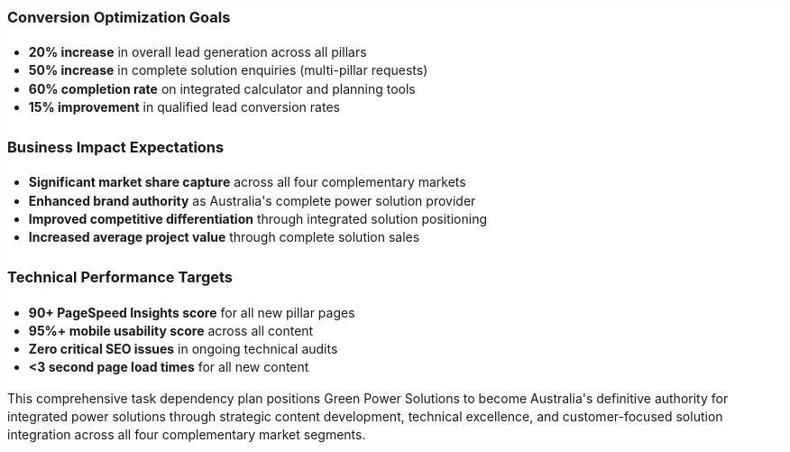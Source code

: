 ### Conversion Optimization Goals
- **20% increase** in overall lead generation across all pillars
- **50% increase** in complete solution enquiries (multi-pillar requests)
- **60% completion rate** on integrated calculator and planning tools
- **15% improvement** in qualified lead conversion rates

### Business Impact Expectations
- **Significant market share capture** across all four complementary markets
- **Enhanced brand authority** as Australia's complete power solution provider
- **Improved competitive differentiation** through integrated solution positioning
- **Increased average project value** through complete solution sales

### Technical Performance Targets
- **90+ PageSpeed Insights score** for all new pillar pages
- **95%+ mobile usability score** across all content
- **Zero critical SEO issues** in ongoing technical audits
- **<3 second page load times** for all new content

This comprehensive task dependency plan positions Green Power Solutions to become Australia's definitive authority for integrated power solutions through strategic content development, technical excellence, and customer-focused solution integration across all four complementary market segments.
